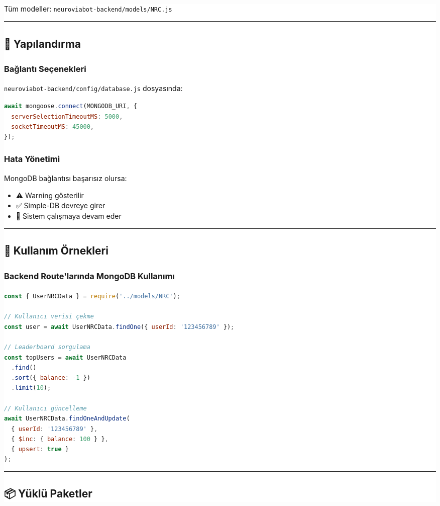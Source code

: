 Tüm modeller: `neuroviabot-backend/models/NRC.js`

---

## 🔧 Yapılandırma

### Bağlantı Seçenekleri

`neuroviabot-backend/config/database.js` dosyasında:

```javascript
await mongoose.connect(MONGODB_URI, {
  serverSelectionTimeoutMS: 5000,
  socketTimeoutMS: 45000,
});
```

### Hata Yönetimi

MongoDB bağlantısı başarısız olursa:
- ⚠️ Warning gösterilir
- ✅ Simple-DB devreye girer
- 🔄 Sistem çalışmaya devam eder

---

## 🎨 Kullanım Örnekleri

### Backend Route'larında MongoDB Kullanımı

```javascript
const { UserNRCData } = require('../models/NRC');

// Kullanıcı verisi çekme
const user = await UserNRCData.findOne({ userId: '123456789' });

// Leaderboard sorgulama
const topUsers = await UserNRCData
  .find()
  .sort({ balance: -1 })
  .limit(10);

// Kullanıcı güncelleme
await UserNRCData.findOneAndUpdate(
  { userId: '123456789' },
  { $inc: { balance: 100 } },
  { upsert: true }
);
```

---

## 📦 Yüklü Paketler
